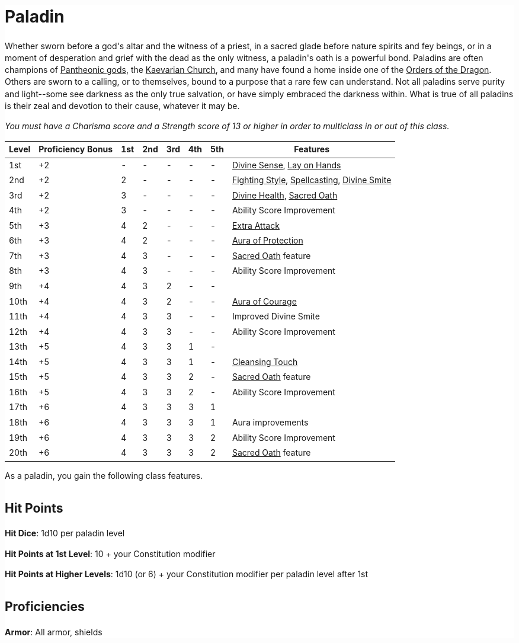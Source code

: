 # Paladin
Whether sworn before a god's altar and the witness of a priest, in a sacred glade before nature spirits and fey beings, or in a moment of desperation and grief with the dead as the only witness, a paladin's oath is a powerful bond. Paladins are often champions of [Pantheonic gods](/Religions/Pantheon.md), the [Kaevarian Church](/Religions/KaevarianChurch.md), and many have found a home inside one of the [Orders of the Dragon](/Organizations/DraconicOrder/DraconicOrder.md). Others are sworn to a calling, or to themselves, bound to a purpose that a rare few can understand. Not all paladins serve purity and light--some see darkness as the only true salvation, or have simply embraced the darkness within. What is true of all paladins is their zeal and devotion to their cause, whatever it may be.

*You must have a Charisma score and a Strength score of 13 or higher in order to multiclass in or out of this class.*

Level|Proficiency Bonus|1st|2nd|3rd|4th|5th|Features                                  
-----|-----------------|---|---|---|---|---|------------------------------------------
1st  |+2               | - | - | - | - | - |[Divine Sense](#divine-sense), [Lay on Hands](#lay-on-hands)
2nd  |+2               | 2 | - | - | - | - |[Fighting Style](#fighting-style), [Spellcasting](#spellcasting), [Divine Smite](#divine-smite)
3rd  |+2               | 3 | - | - | - | - |[Divine Health](#divine-health), [Sacred Oath](#sacred-oath)
4th  |+2               | 3 | - | - | - | - |Ability Score Improvement
5th  |+3               | 4 | 2 | - | - | - |[Extra Attack](#extra-attack)
6th  |+3               | 4 | 2 | - | - | - |[Aura of Protection](#aura-of-protection)
7th  |+3               | 4 | 3 | - | - | - |[Sacred Oath](#sacred-oath) feature  
8th  |+3               | 4 | 3 | - | - | - |Ability Score Improvement
9th  |+4               | 4 | 3 | 2 | - | - |
10th |+4               | 4 | 3 | 2 | - | - |[Aura of Courage](#aura-of-courage)
11th |+4               | 4 | 3 | 3 | - | - |Improved Divine Smite
12th |+4               | 4 | 3 | 3 | - | - |Ability Score Improvement
13th |+5               | 4 | 3 | 3 | 1 | - |
14th |+5               | 4 | 3 | 3 | 1 | - |[Cleansing Touch](#cleansing-touch)
15th |+5               | 4 | 3 | 3 | 2 | - |[Sacred Oath](#sacred-oath) feature
16th |+5               | 4 | 3 | 3 | 2 | - |Ability Score Improvement
17th |+6               | 4 | 3 | 3 | 3 | 1 |
18th |+6               | 4 | 3 | 3 | 3 | 1 |Aura improvements
19th |+6               | 4 | 3 | 3 | 3 | 2 |Ability Score Improvement
20th |+6               | 4 | 3 | 3 | 3 | 2 |[Sacred Oath](#sacred-oath) feature

As a paladin, you gain the following class features.

## Hit Points
**Hit Dice**: 1d10 per paladin level

**Hit Points at 1st Level**: 10 + your Constitution modifier

**Hit Points at Higher Levels**: 1d10 (or 6) + your Constitution modifier per paladin level after 1st

## Proficiencies
**Armor**: All armor, shields

